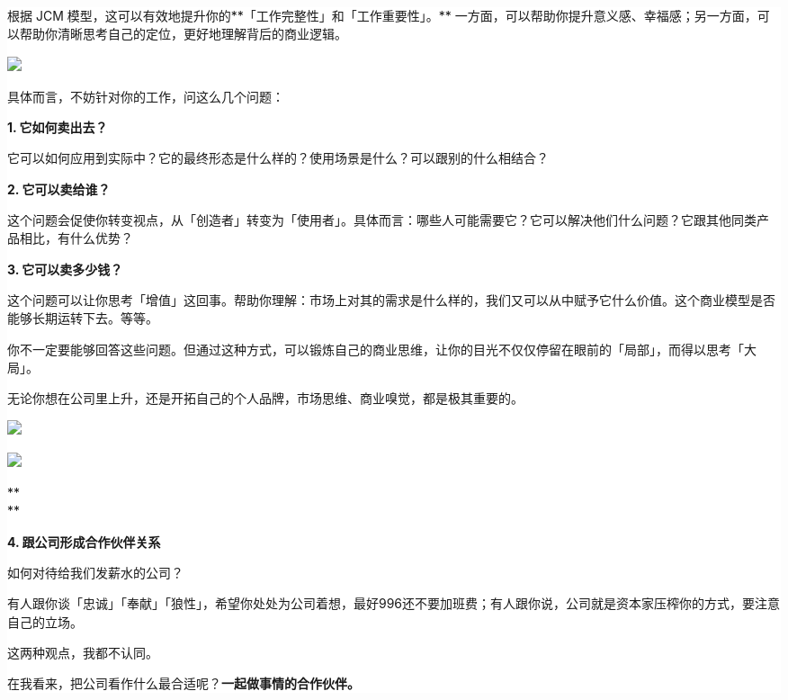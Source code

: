   

根据 JCM 模型，这可以有效地提升你的**「工作完整性」和「工作重要性」。**
一方面，可以帮助你提升意义感、幸福感；另一方面，可以帮助你清晰思考自己的定位，更好地理解背后的商业逻辑。

  

![](https://mmbiz.qpic.cn/mmbiz_png/yWXmuSFeCk1f0sFFXqXdQhxbbvZCiaJiaKjicK8GuJoqCCcQiaico9KMUfibbn67Kd9dz79J5wDs4RMDj24aLTxexWxQ/640?wx_fmt=png)

  

具体而言，不妨针对你的工作，问这么几个问题：

  

**1\. 它如何卖出去？**

  

它可以如何应用到实际中？它的最终形态是什么样的？使用场景是什么？可以跟别的什么相结合？

  

**2\. 它可以卖给谁？**

  

这个问题会促使你转变视点，从「创造者」转变为「使用者」。具体而言：哪些人可能需要它？它可以解决他们什么问题？它跟其他同类产品相比，有什么优势？

  

**3\. 它可以卖多少钱？**

  

这个问题可以让你思考「增值」这回事。帮助你理解：市场上对其的需求是什么样的，我们又可以从中赋予它什么价值。这个商业模型是否能够长期运转下去。等等。

  

你不一定要能够回答这些问题。但通过这种方式，可以锻炼自己的商业思维，让你的目光不仅仅停留在眼前的「局部」，而得以思考「大局」。

  

无论你想在公司里上升，还是开拓自己的个人品牌，市场思维、商业嗅觉，都是极其重要的。

  

![](https://mmbiz.qpic.cn/mmbiz_jpg/yWXmuSFeCk1icKOSqFU2lqBeI0Oib8NA0ouDWCsLOibgibpVibiaHxpxrBDQ2ht4KAD8HvCDCdGKulzyic5V2ibcYCnWQw/640?wx_fmt=jpeg)

  

![](https://mmbiz.qpic.cn/mmbiz_png/yWXmuSFeCk17IVGzCR5kha9El3FjkFq2uoRVAw1eAXtvqC3YJCMINAocOGEdvzWrRjH12AHQPT0ia39U5bJNhkg/640?wx_fmt=png)

**  
**

**4\. 跟公司形成合作伙伴关系**  

  

如何对待给我们发薪水的公司？

  

有人跟你谈「忠诚」「奉献」「狼性」，希望你处处为公司着想，最好996还不要加班费；有人跟你说，公司就是资本家压榨你的方式，要注意自己的立场。

  

这两种观点，我都不认同。

  

在我看来，把公司看作什么最合适呢？**一起做事情的合作伙伴。**

